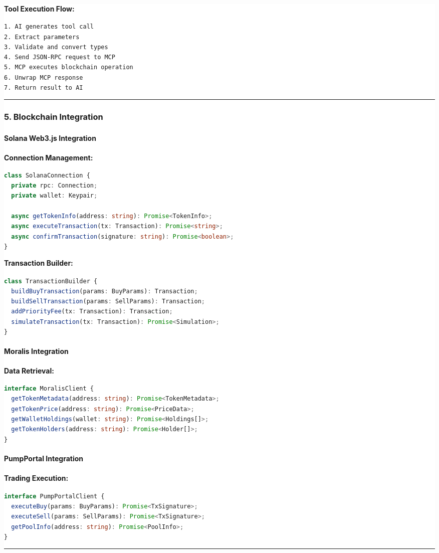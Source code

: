 **Tool Execution Flow:**
```
1. AI generates tool call
2. Extract parameters
3. Validate and convert types
4. Send JSON-RPC request to MCP
5. MCP executes blockchain operation
6. Unwrap MCP response
7. Return result to AI
```

---

### 5. Blockchain Integration

#### Solana Web3.js Integration

**Connection Management:**
```typescript
class SolanaConnection {
  private rpc: Connection;
  private wallet: Keypair;
  
  async getTokenInfo(address: string): Promise<TokenInfo>;
  async executeTransaction(tx: Transaction): Promise<string>;
  async confirmTransaction(signature: string): Promise<boolean>;
}
```

**Transaction Builder:**
```typescript
class TransactionBuilder {
  buildBuyTransaction(params: BuyParams): Transaction;
  buildSellTransaction(params: SellParams): Transaction;
  addPriorityFee(tx: Transaction): Transaction;
  simulateTransaction(tx: Transaction): Promise<Simulation>;
}
```

#### Moralis Integration

**Data Retrieval:**
```typescript
interface MoralisClient {
  getTokenMetadata(address: string): Promise<TokenMetadata>;
  getTokenPrice(address: string): Promise<PriceData>;
  getWalletHoldings(wallet: string): Promise<Holdings[]>;
  getTokenHolders(address: string): Promise<Holder[]>;
}
```

#### PumpPortal Integration

**Trading Execution:**
```typescript
interface PumpPortalClient {
  executeBuy(params: BuyParams): Promise<TxSignature>;
  executeSell(params: SellParams): Promise<TxSignature>;
  getPoolInfo(address: string): Promise<PoolInfo>;
}
```

---